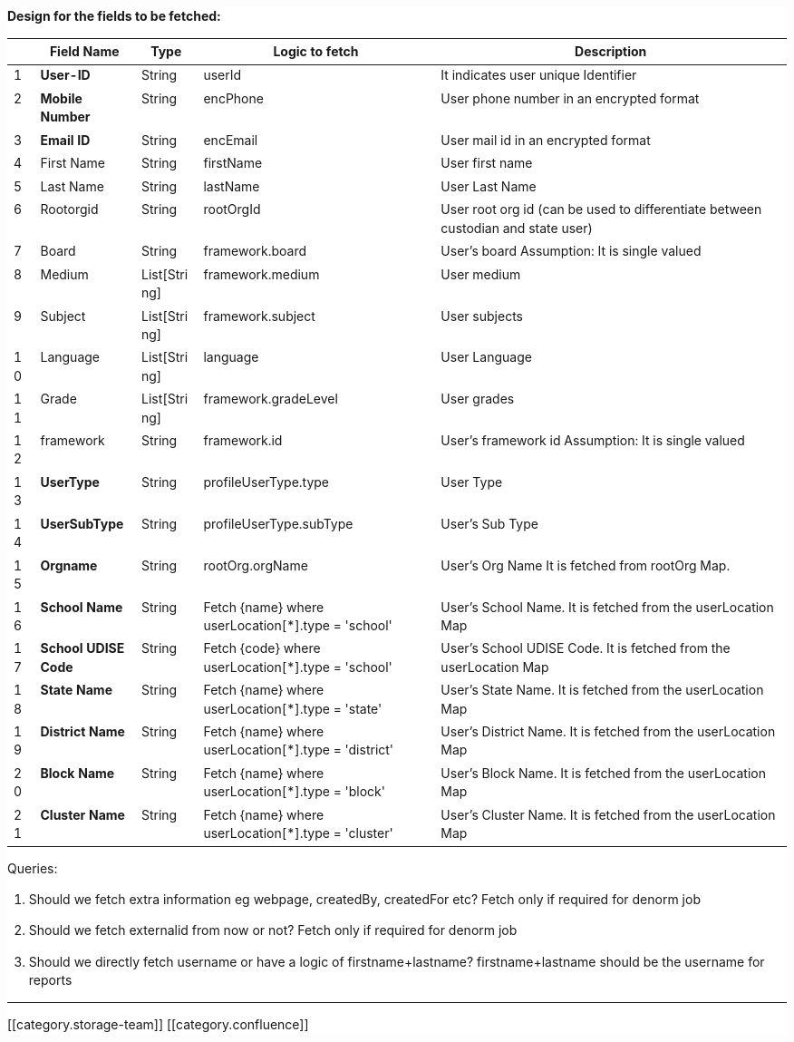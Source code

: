 
 **Design for the fields to be fetched:** 



|  |  **Field Name**  |  **Type**  |  **Logic to fetch**  |  **Description**  | 
|  --- |  --- |  --- |  --- |  --- | 
| 1 |  **User-ID**  | String | userId | It indicates user unique Identifier | 
| 2 |  **Mobile Number**  | String | encPhone | User phone number in an encrypted format | 
| 3 |  **Email ID**  | String | encEmail | User mail id in an encrypted format | 
| 4 | First Name | String | firstName | User first name | 
| 5 | Last Name | String | lastName | User Last Name | 
| 6 | Rootorgid | String | rootOrgId | User root org id (can be used to differentiate between custodian and state user) | 
| 7 | Board | String | framework.board | User’s board Assumption: It is single valued | 
| 8 | Medium | List\[String] | framework.medium | User medium | 
| 9 | Subject | List\[String] | framework.subject | User subjects | 
| 10 | Language | List\[String] | language | User Language | 
| 11 | Grade | List\[String] | framework.gradeLevel | User grades | 
| 12 | framework | String | framework.id | User’s framework id Assumption: It is single valued | 
| 13 |  **UserType**  | String | profileUserType.type | User Type | 
| 14 |  **UserSubType**  | String | profileUserType.subType | User’s Sub Type | 
| 15 |  **Orgname**  | String | rootOrg.orgName | User’s Org Name It is fetched from rootOrg Map. | 
| 16 |  **School Name**  | String | Fetch {name} where userLocation[\*].type = 'school' | User’s School Name. It is fetched from the userLocation Map | 
| 17 |  **School UDISE Code**  | String | Fetch {code} where userLocation[\*].type = 'school' | User’s School UDISE Code. It is fetched from the userLocation Map | 
| 18 |  **State Name**  | String | Fetch {name} where userLocation[\*].type = 'state' | User’s State Name. It is fetched from the userLocation Map | 
| 19 |  **District Name**  | String | Fetch {name} where userLocation[\*].type = 'district' | User’s District Name. It is fetched from the userLocation Map | 
| 20 |  **Block Name**  | String | Fetch {name} where userLocation[\*].type = 'block' | User’s Block Name. It is fetched from the userLocation Map | 
| 21 |  **Cluster Name**  | String | Fetch {name} where userLocation[\*].type = 'cluster' | User’s Cluster Name. It is fetched from the userLocation Map | 



Queries:


1. Should we fetch extra information eg webpage, createdBy, createdFor etc? Fetch only if required for denorm job


1. Should we fetch externalid from now or not? Fetch only if required for denorm job


1. Should we directly fetch username or have a logic of firstname+lastname? firstname+lastname should be the username for reports







*****

[[category.storage-team]] 
[[category.confluence]] 
